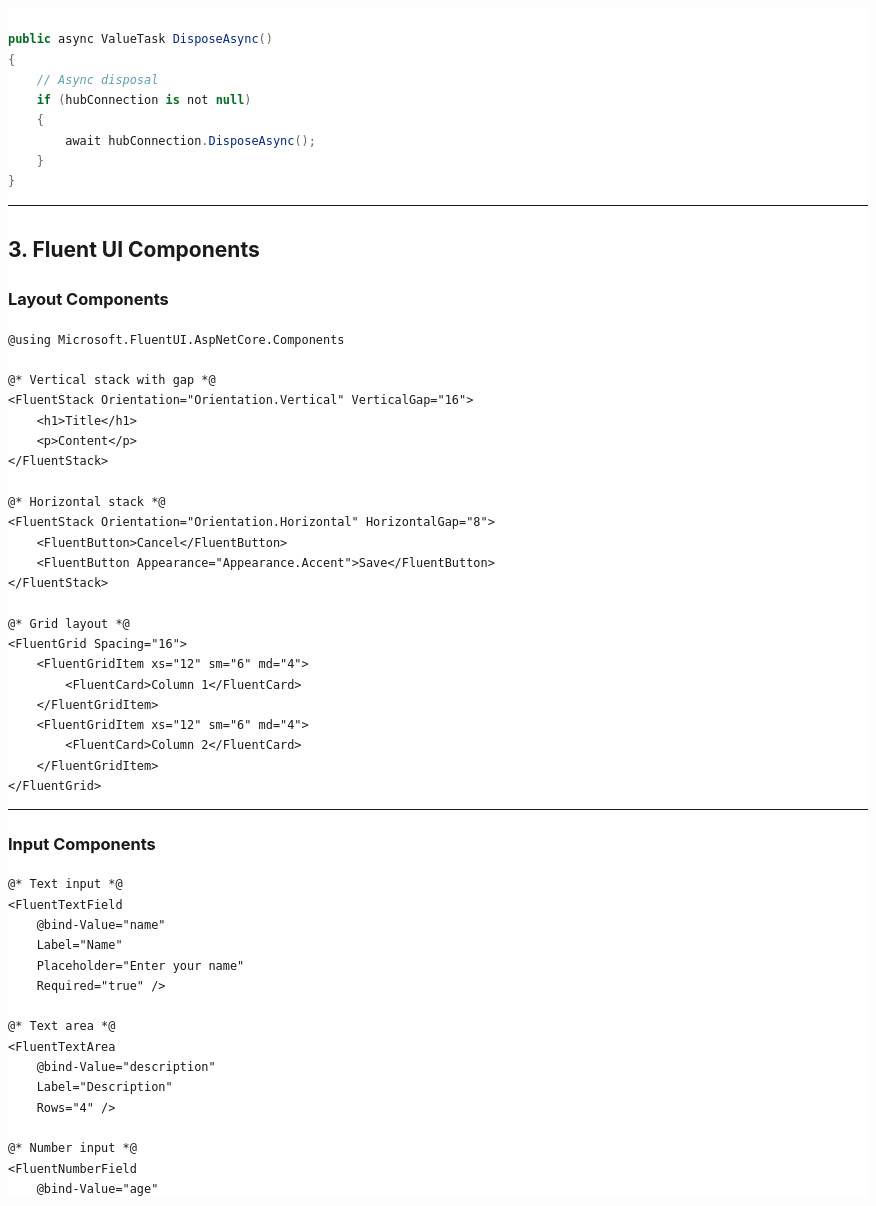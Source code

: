 ```csharp

public async ValueTask DisposeAsync()
{
    // Async disposal
    if (hubConnection is not null)
    {
        await hubConnection.DisposeAsync();
    }
}
```

---

## 3. Fluent UI Components

### Layout Components

```razor
@using Microsoft.FluentUI.AspNetCore.Components

@* Vertical stack with gap *@
<FluentStack Orientation="Orientation.Vertical" VerticalGap="16">
    <h1>Title</h1>
    <p>Content</p>
</FluentStack>

@* Horizontal stack *@
<FluentStack Orientation="Orientation.Horizontal" HorizontalGap="8">
    <FluentButton>Cancel</FluentButton>
    <FluentButton Appearance="Appearance.Accent">Save</FluentButton>
</FluentStack>

@* Grid layout *@
<FluentGrid Spacing="16">
    <FluentGridItem xs="12" sm="6" md="4">
        <FluentCard>Column 1</FluentCard>
    </FluentGridItem>
    <FluentGridItem xs="12" sm="6" md="4">
        <FluentCard>Column 2</FluentCard>
    </FluentGridItem>
</FluentGrid>
```

---

### Input Components

```razor
@* Text input *@
<FluentTextField
    @bind-Value="name"
    Label="Name"
    Placeholder="Enter your name"
    Required="true" />

@* Text area *@
<FluentTextArea
    @bind-Value="description"
    Label="Description"
    Rows="4" />

@* Number input *@
<FluentNumberField
    @bind-Value="age"
```